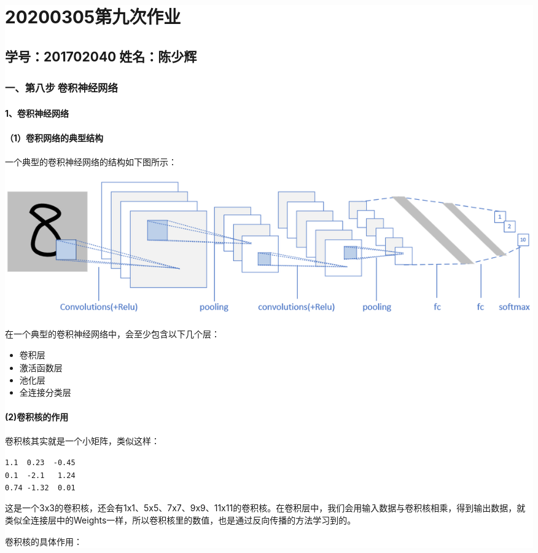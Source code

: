 # 20200305第九次作业
## 学号：201702040   姓名：陈少辉
### 一、第八步  卷积神经网络
#### 1、卷积神经网络
#### （1）卷积网络的典型结构
一个典型的卷积神经网络的结构如下图所示：

![](./Images/conv_net.png)

在一个典型的卷积神经网络中，会至少包含以下几个层：
- 卷积层
- 激活函数层
- 池化层
- 全连接分类层
   
#### (2)卷积核的作用
卷积核其实就是一个小矩阵，类似这样：

```
1.1  0.23  -0.45
0.1  -2.1   1.24
0.74 -1.32  0.01
```

这是一个3x3的卷积核，还会有1x1、5x5、7x7、9x9、11x11的卷积核。在卷积层中，我们会用输入数据与卷积核相乘，得到输出数据，就类似全连接层中的Weights一样，所以卷积核里的数值，也是通过反向传播的方法学习到的。

卷积核的具体作用：
